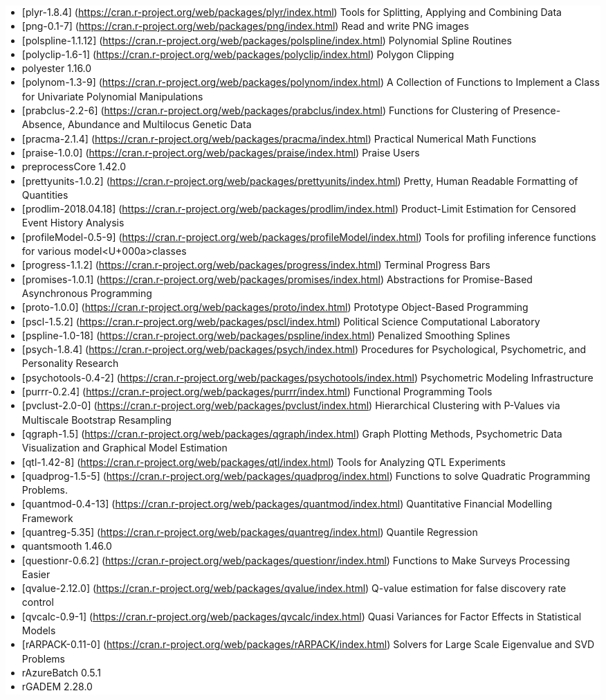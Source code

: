   * [plyr-1.8.4] (https://cran.r-project.org/web/packages/plyr/index.html) Tools for Splitting, Applying and Combining Data
  * [png-0.1-7] (https://cran.r-project.org/web/packages/png/index.html) Read and write PNG images
  * [polspline-1.1.12] (https://cran.r-project.org/web/packages/polspline/index.html) Polynomial Spline Routines
  * [polyclip-1.6-1] (https://cran.r-project.org/web/packages/polyclip/index.html) Polygon Clipping
  * polyester 1.16.0
  * [polynom-1.3-9] (https://cran.r-project.org/web/packages/polynom/index.html) A Collection of Functions to Implement a Class for Univariate
Polynomial Manipulations
  * [prabclus-2.2-6] (https://cran.r-project.org/web/packages/prabclus/index.html) Functions for Clustering of Presence-Absence, Abundance and
Multilocus Genetic Data
  * [pracma-2.1.4] (https://cran.r-project.org/web/packages/pracma/index.html) Practical Numerical Math Functions
  * [praise-1.0.0] (https://cran.r-project.org/web/packages/praise/index.html) Praise Users
  * preprocessCore 1.42.0
  * [prettyunits-1.0.2] (https://cran.r-project.org/web/packages/prettyunits/index.html) Pretty, Human Readable Formatting of Quantities
  * [prodlim-2018.04.18] (https://cran.r-project.org/web/packages/prodlim/index.html) Product-Limit Estimation for Censored Event History Analysis
  * [profileModel-0.5-9] (https://cran.r-project.org/web/packages/profileModel/index.html) Tools for profiling inference functions for various model<U+000a>classes
  * [progress-1.1.2] (https://cran.r-project.org/web/packages/progress/index.html) Terminal Progress Bars
  * [promises-1.0.1] (https://cran.r-project.org/web/packages/promises/index.html) Abstractions for Promise-Based Asynchronous Programming
  * [proto-1.0.0] (https://cran.r-project.org/web/packages/proto/index.html) Prototype Object-Based Programming
  * [pscl-1.5.2] (https://cran.r-project.org/web/packages/pscl/index.html) Political Science Computational Laboratory
  * [pspline-1.0-18] (https://cran.r-project.org/web/packages/pspline/index.html) Penalized Smoothing Splines
  * [psych-1.8.4] (https://cran.r-project.org/web/packages/psych/index.html) Procedures for Psychological, Psychometric, and Personality
Research
  * [psychotools-0.4-2] (https://cran.r-project.org/web/packages/psychotools/index.html) Psychometric Modeling Infrastructure
  * [purrr-0.2.4] (https://cran.r-project.org/web/packages/purrr/index.html) Functional Programming Tools
  * [pvclust-2.0-0] (https://cran.r-project.org/web/packages/pvclust/index.html) Hierarchical Clustering with P-Values via Multiscale Bootstrap
Resampling
  * [qgraph-1.5] (https://cran.r-project.org/web/packages/qgraph/index.html) Graph Plotting Methods, Psychometric Data Visualization and
Graphical Model Estimation
  * [qtl-1.42-8] (https://cran.r-project.org/web/packages/qtl/index.html) Tools for Analyzing QTL Experiments
  * [quadprog-1.5-5] (https://cran.r-project.org/web/packages/quadprog/index.html) Functions to solve Quadratic Programming Problems.
  * [quantmod-0.4-13] (https://cran.r-project.org/web/packages/quantmod/index.html) Quantitative Financial Modelling Framework
  * [quantreg-5.35] (https://cran.r-project.org/web/packages/quantreg/index.html) Quantile Regression
  * quantsmooth 1.46.0
  * [questionr-0.6.2] (https://cran.r-project.org/web/packages/questionr/index.html) Functions to Make Surveys Processing Easier
  * [qvalue-2.12.0] (https://cran.r-project.org/web/packages/qvalue/index.html) Q-value estimation for false discovery rate control
  * [qvcalc-0.9-1] (https://cran.r-project.org/web/packages/qvcalc/index.html) Quasi Variances for Factor Effects in Statistical Models
  * [rARPACK-0.11-0] (https://cran.r-project.org/web/packages/rARPACK/index.html) Solvers for Large Scale Eigenvalue and SVD Problems
  * rAzureBatch 0.5.1
  * rGADEM 2.28.0